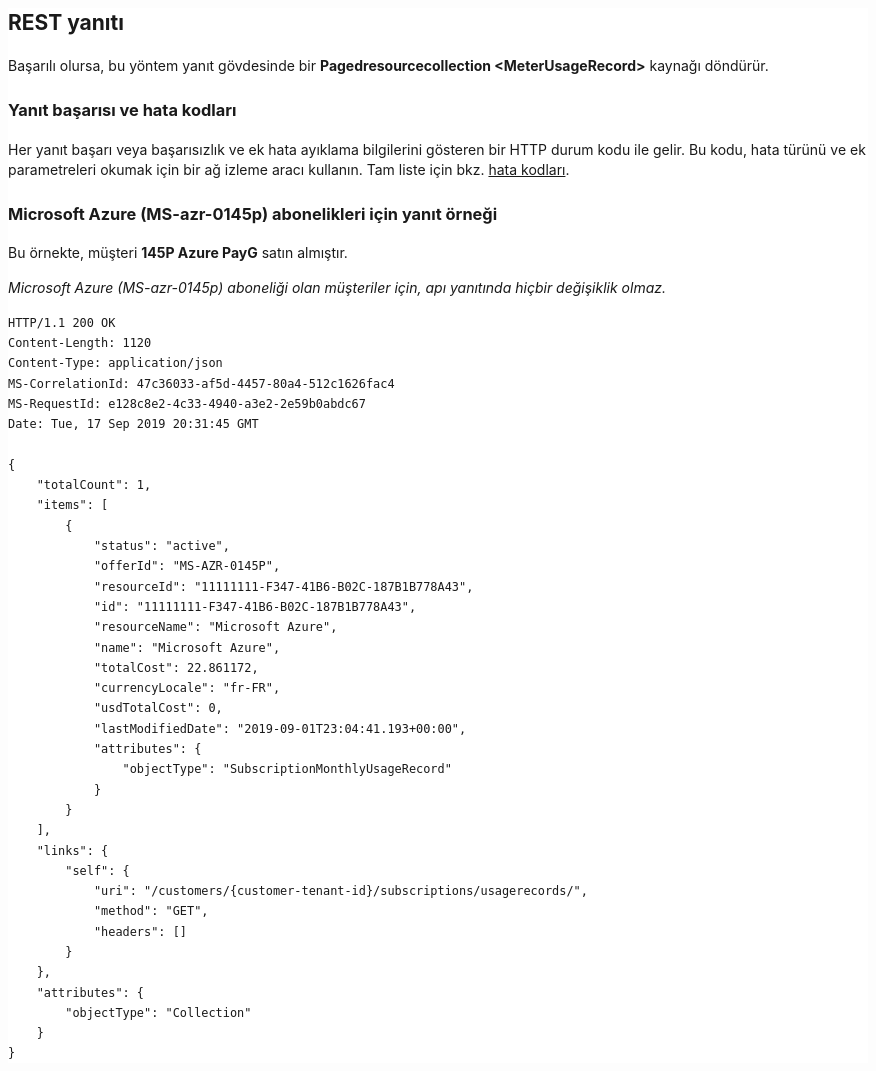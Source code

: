 ## <a name="rest-response"></a>REST yanıtı

Başarılı olursa, bu yöntem yanıt gövdesinde bir **Pagedresourcecollection \<MeterUsageRecord>** kaynağı döndürür.

### <a name="response-success-and-error-codes"></a>Yanıt başarısı ve hata kodları

Her yanıt başarı veya başarısızlık ve ek hata ayıklama bilgilerini gösteren bir HTTP durum kodu ile gelir. Bu kodu, hata türünü ve ek parametreleri okumak için bir ağ izleme aracı kullanın. Tam liste için bkz. [hata kodları](error-codes.md).

### <a name="response-example-for-microsoft-azure-ms-azr-0145p-subscriptions"></a>Microsoft Azure (MS-azr-0145p) abonelikleri için yanıt örneği

Bu örnekte, müşteri **145P Azure PayG** satın almıştır.

*Microsoft Azure (MS-azr-0145p) aboneliği olan müşteriler için, apı yanıtında hiçbir değişiklik olmaz.*

```http
HTTP/1.1 200 OK
Content-Length: 1120
Content-Type: application/json
MS-CorrelationId: 47c36033-af5d-4457-80a4-512c1626fac4
MS-RequestId: e128c8e2-4c33-4940-a3e2-2e59b0abdc67
Date: Tue, 17 Sep 2019 20:31:45 GMT

{
    "totalCount": 1,
    "items": [
        {
            "status": "active",
            "offerId": "MS-AZR-0145P",
            "resourceId": "11111111-F347-41B6-B02C-187B1B778A43",
            "id": "11111111-F347-41B6-B02C-187B1B778A43",
            "resourceName": "Microsoft Azure",
            "name": "Microsoft Azure",
            "totalCost": 22.861172,
            "currencyLocale": "fr-FR",
            "usdTotalCost": 0,
            "lastModifiedDate": "2019-09-01T23:04:41.193+00:00",
            "attributes": {
                "objectType": "SubscriptionMonthlyUsageRecord"
            }
        }
    ],
    "links": {
        "self": {
            "uri": "/customers/{customer-tenant-id}/subscriptions/usagerecords/",
            "method": "GET",
            "headers": []
        }
    },
    "attributes": {
        "objectType": "Collection"
    }
}
```
